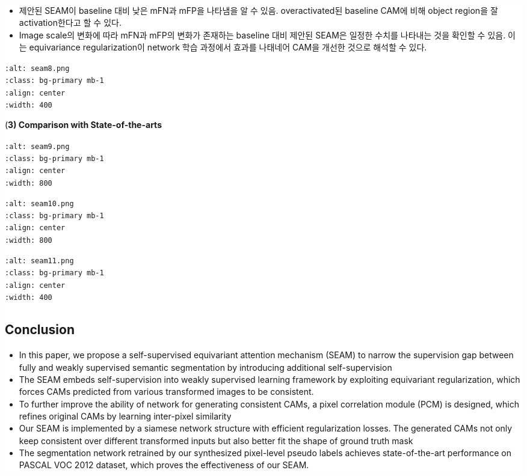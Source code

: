 - 제안된 SEAM이 baseline 대비 낮은 mFN과 mFP을 나타냄을 알 수 있음. overactivated된 baseline CAM에 비해 object region을 잘 activation한다고 할 수 있다.
- Image scale의 변화에 따라 mFN과 mFP의 변화가 존재하는 baseline 대비 제안된 SEAM은 일정한 수치를 나타내는 것을 확인할 수 있음. 이는 equivariance regularization이 network 학습 과정에서 효과를 나태네어 CAM을 개선한 것으로 해석할 수 있다.

```{image} pic/seam/seam8.png
:alt: seam8.png
:class: bg-primary mb-1
:align: center
:width: 400
```

(****3) Comparison with State-of-the-arts****

```{image} pic/seam/seam9.png
:alt: seam9.png
:class: bg-primary mb-1
:align: center
:width: 800
```

```{image} pic/seam/seam10.png
:alt: seam10.png
:class: bg-primary mb-1
:align: center
:width: 800
```

```{image} pic/seam/seam11.png
:alt: seam11.png
:class: bg-primary mb-1
:align: center
:width: 400
```

## ****Conclusion****

- In this paper, we propose a self-supervised equivariant attention mechanism (SEAM) to narrow the supervision gap between fully and weakly supervised semantic segmentation by introducing additional self-supervision
- The SEAM embeds self-supervision into weakly supervised learning framework by exploiting equivariant regularization, which forces CAMs predicted from various transformed images to be consistent.
- To further improve the ability of network for generating consistent CAMs, a pixel correlation module (PCM) is designed, which refines original CAMs by learning inter-pixel similarity
- Our SEAM is implemented by a siamese network structure with efficient regularization losses. The generated CAMs not only keep consistent over different transformed inputs but also better fit the shape of ground truth mask
- The segmentation network retrained by our synthesized pixel-level pseudo labels achieves state-of-the-art performance on PASCAL VOC 2012 dataset, which proves the effectiveness of our SEAM.